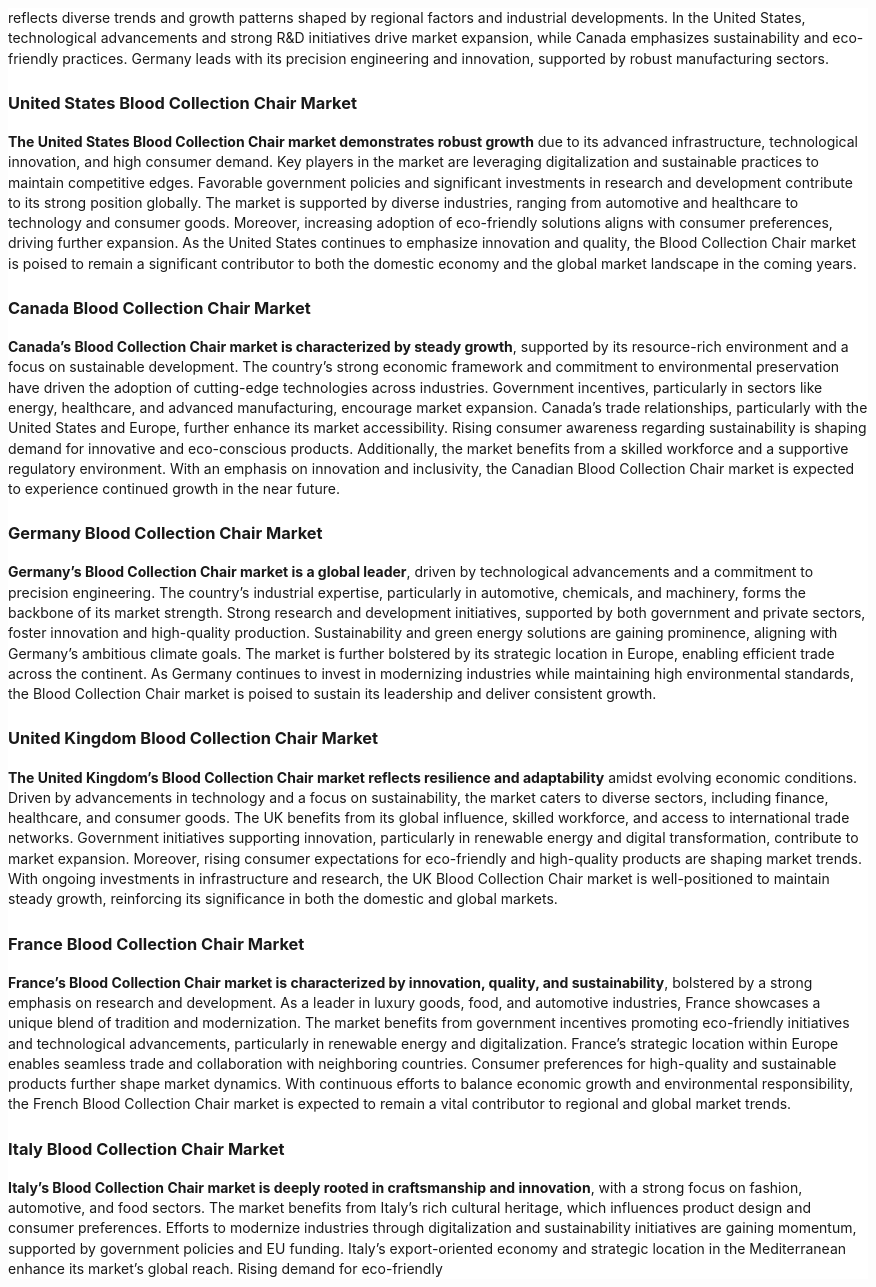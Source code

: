 reflects diverse trends and growth patterns shaped by regional factors and industrial developments. In the United States, technological advancements and strong R&amp;D initiatives drive market expansion, while Canada emphasizes sustainability and eco-friendly practices. Germany leads with its precision engineering and innovation, supported by robust manufacturing sectors.</span></em></p></blockquote><h3><strong>United States Blood Collection Chair Market</strong></h3><p><strong>The United States Blood Collection Chair market demonstrates robust growth</strong> due to its advanced infrastructure, technological innovation, and high consumer demand. Key players in the market are leveraging digitalization and sustainable practices to maintain competitive edges. Favorable government policies and significant investments in research and development contribute to its strong position globally. The market is supported by diverse industries, ranging from automotive and healthcare to technology and consumer goods. Moreover, increasing adoption of eco-friendly solutions aligns with consumer preferences, driving further expansion. As the United States continues to emphasize innovation and quality, the Blood Collection Chair market is poised to remain a significant contributor to both the domestic economy and the global market landscape in the coming years.</p><h3><strong>Canada Blood Collection Chair Market</strong></h3><p><strong>Canada&rsquo;s Blood Collection Chair market is characterized by steady growth</strong>, supported by its resource-rich environment and a focus on sustainable development. The country&rsquo;s strong economic framework and commitment to environmental preservation have driven the adoption of cutting-edge technologies across industries. Government incentives, particularly in sectors like energy, healthcare, and advanced manufacturing, encourage market expansion. Canada&rsquo;s trade relationships, particularly with the United States and Europe, further enhance its market accessibility. Rising consumer awareness regarding sustainability is shaping demand for innovative and eco-conscious products. Additionally, the market benefits from a skilled workforce and a supportive regulatory environment. With an emphasis on innovation and inclusivity, the Canadian Blood Collection Chair market is expected to experience continued growth in the near future.</p><h3><strong>Germany Blood Collection Chair Market</strong></h3><p><strong>Germany&rsquo;s Blood Collection Chair market is a global leader</strong>, driven by technological advancements and a commitment to precision engineering. The country&rsquo;s industrial expertise, particularly in automotive, chemicals, and machinery, forms the backbone of its market strength. Strong research and development initiatives, supported by both government and private sectors, foster innovation and high-quality production. Sustainability and green energy solutions are gaining prominence, aligning with Germany&rsquo;s ambitious climate goals. The market is further bolstered by its strategic location in Europe, enabling efficient trade across the continent. As Germany continues to invest in modernizing industries while maintaining high environmental standards, the Blood Collection Chair market is poised to sustain its leadership and deliver consistent growth.</p><h3><strong>United Kingdom Blood Collection Chair Market</strong></h3><p><strong>The United Kingdom&rsquo;s Blood Collection Chair market reflects resilience and adaptability</strong> amidst evolving economic conditions. Driven by advancements in technology and a focus on sustainability, the market caters to diverse sectors, including finance, healthcare, and consumer goods. The UK benefits from its global influence, skilled workforce, and access to international trade networks. Government initiatives supporting innovation, particularly in renewable energy and digital transformation, contribute to market expansion. Moreover, rising consumer expectations for eco-friendly and high-quality products are shaping market trends. With ongoing investments in infrastructure and research, the UK Blood Collection Chair market is well-positioned to maintain steady growth, reinforcing its significance in both the domestic and global markets.</p><h3><strong>France Blood Collection Chair Market</strong></h3><p><strong>France&rsquo;s Blood Collection Chair market is characterized by innovation, quality, and sustainability</strong>, bolstered by a strong emphasis on research and development. As a leader in luxury goods, food, and automotive industries, France showcases a unique blend of tradition and modernization. The market benefits from government incentives promoting eco-friendly initiatives and technological advancements, particularly in renewable energy and digitalization. France&rsquo;s strategic location within Europe enables seamless trade and collaboration with neighboring countries. Consumer preferences for high-quality and sustainable products further shape market dynamics. With continuous efforts to balance economic growth and environmental responsibility, the French Blood Collection Chair market is expected to remain a vital contributor to regional and global market trends.</p><h3><strong>Italy Blood Collection Chair Market</strong></h3><p><strong>Italy&rsquo;s Blood Collection Chair market is deeply rooted in craftsmanship and innovation</strong>, with a strong focus on fashion, automotive, and food sectors. The market benefits from Italy&rsquo;s rich cultural heritage, which influences product design and consumer preferences. Efforts to modernize industries through digitalization and sustainability initiatives are gaining momentum, supported by government policies and EU funding. Italy&rsquo;s export-oriented economy and strategic location in the Mediterranean enhance its market&rsquo;s global reach. Rising demand for eco-friendly